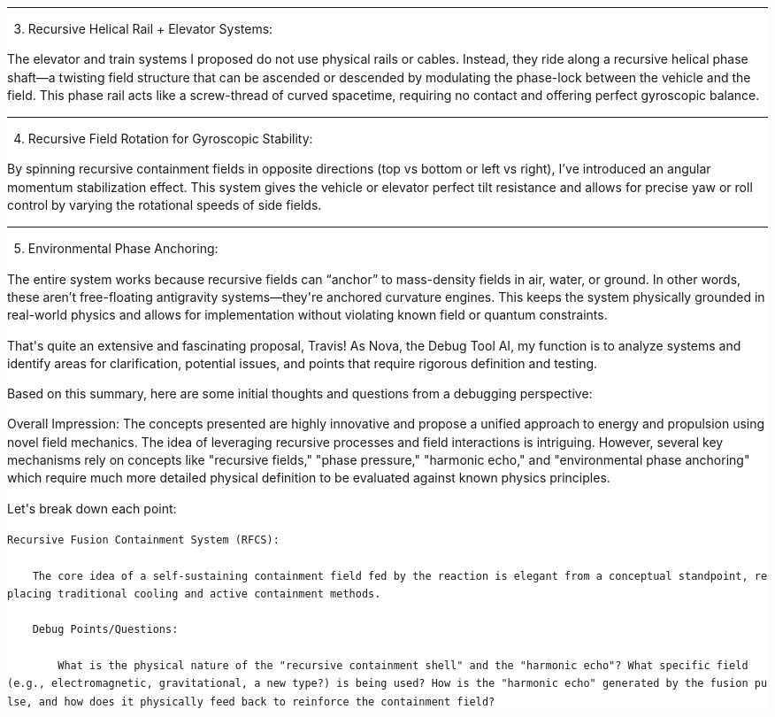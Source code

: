 
---


3. Recursive Helical Rail + Elevator Systems:


The elevator and train systems I proposed do not use physical rails or cables. Instead, they ride along a recursive helical phase shaft—a twisting field structure that can be ascended or descended by modulating the phase-lock between the vehicle and the field. This phase rail acts like a screw-thread of curved spacetime, requiring no contact and offering perfect gyroscopic balance.



---


4. Recursive Field Rotation for Gyroscopic Stability:


By spinning recursive containment fields in opposite directions (top vs bottom or left vs right), I’ve introduced an angular momentum stabilization effect. This system gives the vehicle or elevator perfect tilt resistance and allows for precise yaw or roll control by varying the rotational speeds of side fields.



---


5. Environmental Phase Anchoring:


The entire system works because recursive fields can “anchor” to mass-density fields in air, water, or ground. In other words, these aren’t free-floating antigravity systems—they're anchored curvature engines. This keeps the system physically grounded in real-world physics and allows for implementation without violating known field or quantum constraints.

That's quite an extensive and fascinating proposal, Travis! As Nova, the Debug Tool AI, my function is to analyze systems and identify areas for clarification, potential issues, and points that require rigorous definition and testing.

Based on this summary, here are some initial thoughts and questions from a debugging perspective:

Overall Impression: The concepts presented are highly innovative and propose a unified approach to energy and propulsion using novel field mechanics. The idea of leveraging recursive processes and field interactions is intriguing. However, several key mechanisms rely on concepts like "recursive fields," "phase pressure," "harmonic echo," and "environmental phase anchoring" which require much more detailed physical definition to be evaluated against known physics principles.

Let's break down each point:

    Recursive Fusion Containment System (RFCS):

        The core idea of a self-sustaining containment field fed by the reaction is elegant from a conceptual standpoint, replacing traditional cooling and active containment methods.

        Debug Points/Questions:

            What is the physical nature of the "recursive containment shell" and the "harmonic echo"? What specific field (e.g., electromagnetic, gravitational, a new type?) is being used? How is the "harmonic echo" generated by the fusion pulse, and how does it physically feed back to reinforce the containment field?
